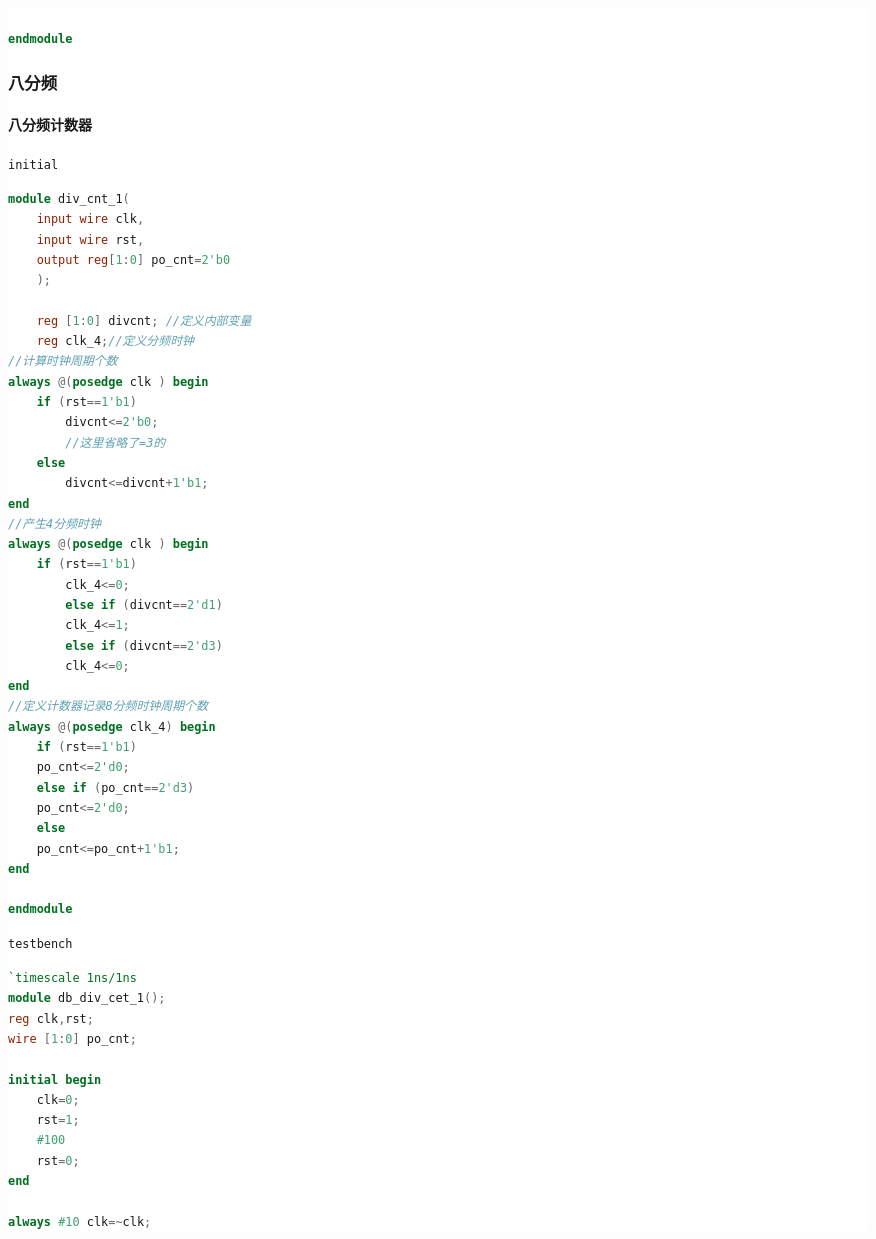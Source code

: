 ```verilog

endmodule
```

### 八分频

#### 八分频计数器

```initial```

```verilog
module div_cnt_1(
	input wire clk,
	input wire rst,
	output reg[1:0] po_cnt=2'b0
	);

	reg [1:0] divcnt; //定义内部变量
	reg clk_4;//定义分频时钟
//计算时钟周期个数
always @(posedge clk ) begin
	if (rst==1'b1)
		divcnt<=2'b0;
		//这里省略了=3的
	else
		divcnt<=divcnt+1'b1;
end
//产生4分频时钟
always @(posedge clk ) begin
	if (rst==1'b1)
		clk_4<=0;
		else if (divcnt==2'd1)
		clk_4<=1;
		else if (divcnt==2'd3)
		clk_4<=0;
end
//定义计数器记录8分频时钟周期个数
always @(posedge clk_4) begin
	if (rst==1'b1)
	po_cnt<=2'd0;
	else if (po_cnt==2'd3)
	po_cnt<=2'd0;
	else 
	po_cnt<=po_cnt+1'b1;
end

endmodule
```

```testbench```

```verilog
`timescale 1ns/1ns
module db_div_cet_1();
reg clk,rst;
wire [1:0] po_cnt;

initial begin
	clk=0;
	rst=1;
	#100
	rst=0;
end

always #10 clk=~clk;
```